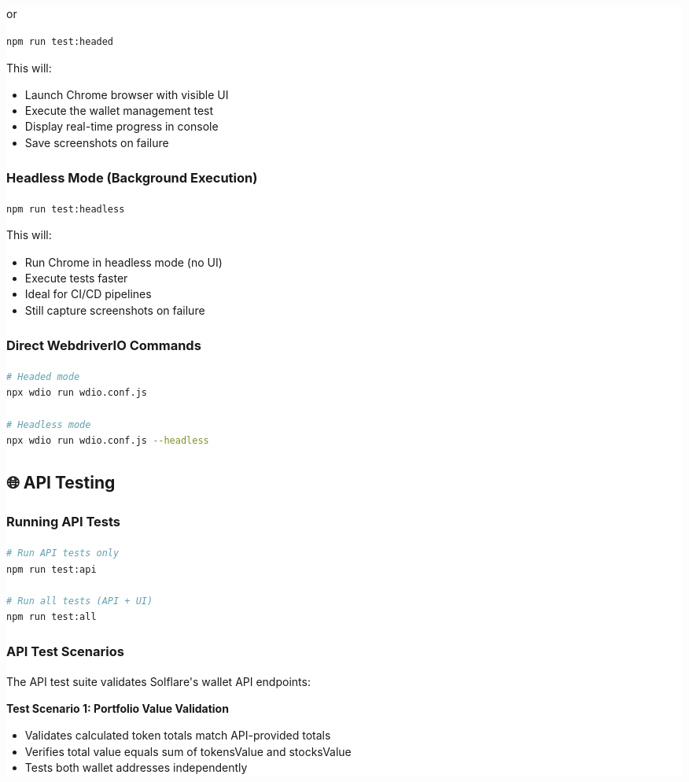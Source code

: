 or

```bash
npm run test:headed
```

This will:
- Launch Chrome browser with visible UI
- Execute the wallet management test
- Display real-time progress in console
- Save screenshots on failure

### Headless Mode (Background Execution)

```bash
npm run test:headless
```

This will:
- Run Chrome in headless mode (no UI)
- Execute tests faster
- Ideal for CI/CD pipelines
- Still capture screenshots on failure

### Direct WebdriverIO Commands

```bash
# Headed mode
npx wdio run wdio.conf.js

# Headless mode
npx wdio run wdio.conf.js --headless
```

## 🌐 API Testing

### Running API Tests

```bash
# Run API tests only
npm run test:api

# Run all tests (API + UI)
npm run test:all
```

### API Test Scenarios

The API test suite validates Solflare's wallet API endpoints:

**Test Scenario 1: Portfolio Value Validation**
- Validates calculated token totals match API-provided totals
- Verifies total value equals sum of tokensValue and stocksValue
- Tests both wallet addresses independently
